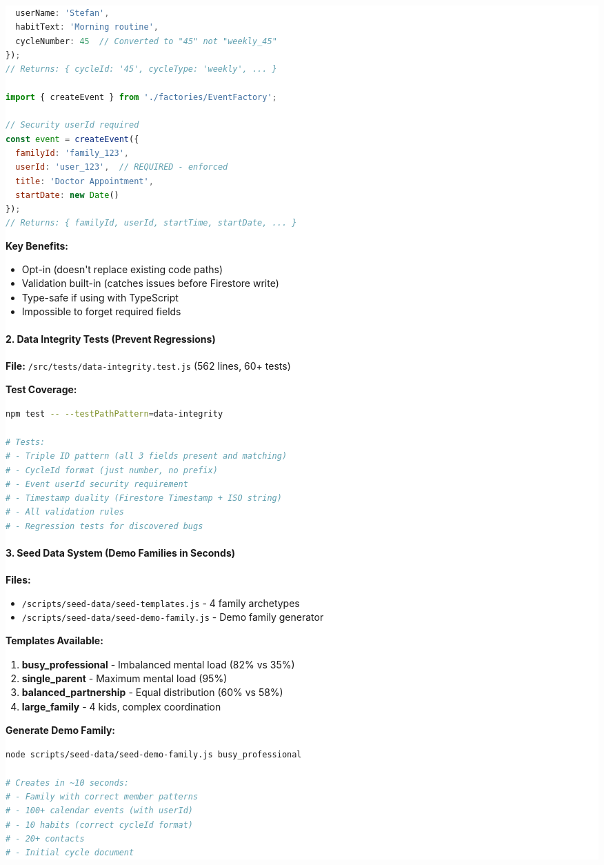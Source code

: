 ```javascript
  userName: 'Stefan',
  habitText: 'Morning routine',
  cycleNumber: 45  // Converted to "45" not "weekly_45"
});
// Returns: { cycleId: '45', cycleType: 'weekly', ... }

import { createEvent } from './factories/EventFactory';

// Security userId required
const event = createEvent({
  familyId: 'family_123',
  userId: 'user_123',  // REQUIRED - enforced
  title: 'Doctor Appointment',
  startDate: new Date()
});
// Returns: { familyId, userId, startTime, startDate, ... }
```

**Key Benefits:**
- Opt-in (doesn't replace existing code paths)
- Validation built-in (catches issues before Firestore write)
- Type-safe if using with TypeScript
- Impossible to forget required fields

#### 2. Data Integrity Tests (Prevent Regressions)
**File:** `/src/tests/data-integrity.test.js` (562 lines, 60+ tests)

**Test Coverage:**
```bash
npm test -- --testPathPattern=data-integrity

# Tests:
# - Triple ID pattern (all 3 fields present and matching)
# - CycleId format (just number, no prefix)
# - Event userId security requirement
# - Timestamp duality (Firestore Timestamp + ISO string)
# - All validation rules
# - Regression tests for discovered bugs
```

#### 3. Seed Data System (Demo Families in Seconds)
**Files:**
- `/scripts/seed-data/seed-templates.js` - 4 family archetypes
- `/scripts/seed-data/seed-demo-family.js` - Demo family generator

**Templates Available:**
1. **busy_professional** - Imbalanced mental load (82% vs 35%)
2. **single_parent** - Maximum mental load (95%)
3. **balanced_partnership** - Equal distribution (60% vs 58%)
4. **large_family** - 4 kids, complex coordination

**Generate Demo Family:**
```bash
node scripts/seed-data/seed-demo-family.js busy_professional

# Creates in ~10 seconds:
# - Family with correct member patterns
# - 100+ calendar events (with userId)
# - 10 habits (correct cycleId format)
# - 20+ contacts
# - Initial cycle document
```
